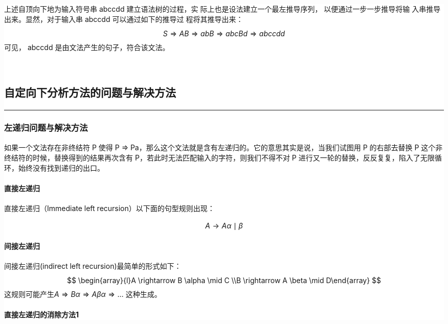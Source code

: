 上述自顶向下地为输入符号串 abccdd 建立语法树的过程，实 际上也是设法建立一个最左推导序列， 以便通过一步一步推导将输 入串推导出来。显然，对于输入串 abccdd 可以通过如下的推导过 程将其推导出来：
$$
S \Rightarrow A B \Rightarrow a b B \Rightarrow a b c B d \Rightarrow a b c c d d
$$
可见， abccdd 是由文法产生的句子，符合该文法。

<br>

## 自定向下分析方法的问题与解决方法

---

### 左递归问题与解决方法

如果一个文法存在非终结符 P 使得 P ⇒ Pa，那么这个文法就是含有左递归的。它的意思其实是说，当我们试图用 P 的右部去替换 P 这个非终结符的时候，替换得到的结果再次含有 P，若此时无法匹配输入的字符，则我们不得不对 P 进行又一轮的替换，反反复复，陷入了无限循环，始终没有找到递归的出口。

#### 直接左递归

直接左递归（Immediate left recursion）以下面的句型规则出现：

$$
A \rightarrow A \alpha \mid \beta
$$

#### 间接左递归

间接左递归(indirect left recursion)最简单的形式如下：
$$
\begin{array}{l}A \rightarrow B \alpha \mid C \\B \rightarrow A \beta \mid D\end{array}
$$
这规则可能产生$A \Rightarrow B \alpha \Rightarrow A \beta \alpha \Rightarrow \ldots$ 这种生成。

#### 直接左递归的消除方法1
